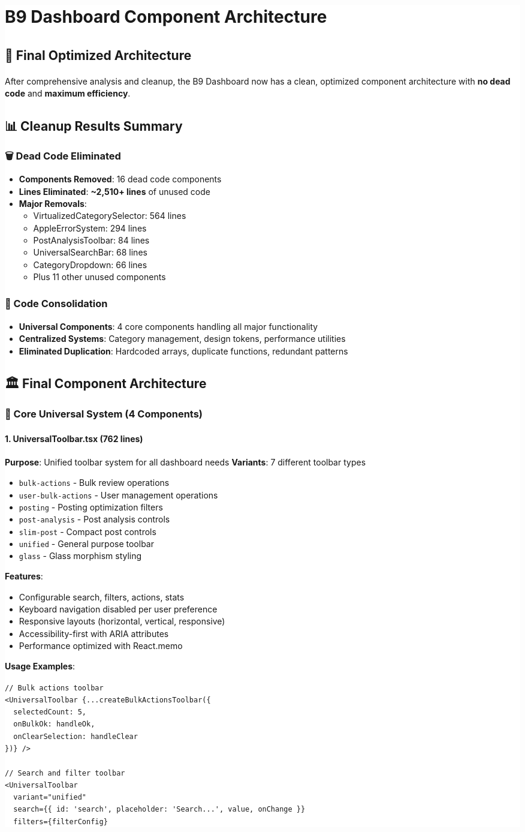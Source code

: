 # B9 Dashboard Component Architecture

## 🎯 **Final Optimized Architecture**

After comprehensive analysis and cleanup, the B9 Dashboard now has a clean, optimized component architecture with **no dead code** and **maximum efficiency**.

## 📊 **Cleanup Results Summary**

### **🗑️ Dead Code Eliminated**
- **Components Removed**: 16 dead code components
- **Lines Eliminated**: **~2,510+ lines** of unused code
- **Major Removals**:
  - VirtualizedCategorySelector: 564 lines
  - AppleErrorSystem: 294 lines
  - PostAnalysisToolbar: 84 lines
  - UniversalSearchBar: 68 lines
  - CategoryDropdown: 66 lines
  - Plus 11 other unused components

### **🔄 Code Consolidation**
- **Universal Components**: 4 core components handling all major functionality
- **Centralized Systems**: Category management, design tokens, performance utilities
- **Eliminated Duplication**: Hardcoded arrays, duplicate functions, redundant patterns

## 🏛️ **Final Component Architecture**

### **🎯 Core Universal System (4 Components)**

#### **1. UniversalToolbar.tsx (762 lines)**
**Purpose**: Unified toolbar system for all dashboard needs
**Variants**: 7 different toolbar types
- `bulk-actions` - Bulk review operations
- `user-bulk-actions` - User management operations
- `posting` - Posting optimization filters
- `post-analysis` - Post analysis controls
- `slim-post` - Compact post controls
- `unified` - General purpose toolbar
- `glass` - Glass morphism styling

**Features**:
- Configurable search, filters, actions, stats
- Keyboard navigation disabled per user preference
- Responsive layouts (horizontal, vertical, responsive)
- Accessibility-first with ARIA attributes
- Performance optimized with React.memo

**Usage Examples**:
```tsx
// Bulk actions toolbar
<UniversalToolbar {...createBulkActionsToolbar({
  selectedCount: 5,
  onBulkOk: handleOk,
  onClearSelection: handleClear
})} />

// Search and filter toolbar
<UniversalToolbar
  variant="unified"
  search={{ id: 'search', placeholder: 'Search...', value, onChange }}
  filters={filterConfig}
```